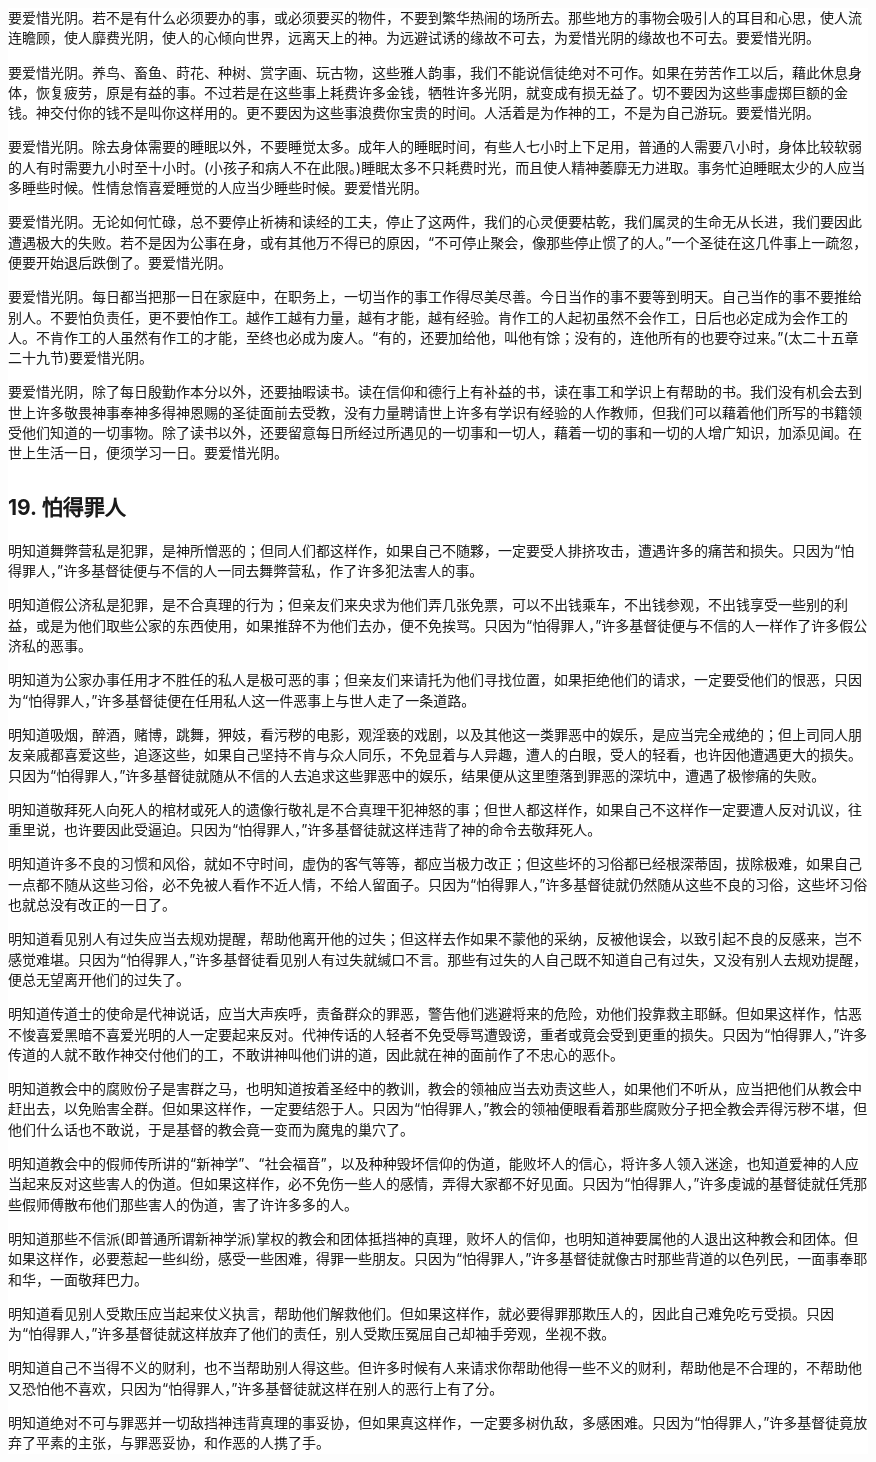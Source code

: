 要爱惜光阴。若不是有什么必须要办的事，或必须要买的物件，不要到繁华热闹的场所去。那些地方的事物会吸引人的耳目和心思，使人流连瞻顾，使人靡费光阴，使人的心倾向世界，远离天上的神。为远避试诱的缘故不可去，为爱惜光阴的缘故也不可去。要爱惜光阴。

要爱惜光阴。养鸟、畜鱼、莳花、种树、赏字画、玩古物，这些雅人韵事，我们不能说信徒绝对不可作。如果在劳苦作工以后，藉此休息身体，恢复疲劳，原是有益的事。不过若是在这些事上耗费许多金钱，牺牲许多光阴，就变成有损无益了。切不要因为这些事虚掷巨额的金钱。神交付你的钱不是叫你这样用的。更不要因为这些事浪费你宝贵的时间。人活着是为作神的工，不是为自己游玩。要爱惜光阴。

要爱惜光阴。除去身体需要的睡眠以外，不要睡觉太多。成年人的睡眠时间，有些人七小时上下足用，普通的人需要八小时，身体比较软弱的人有时需要九小时至十小时。(小孩子和病人不在此限。)睡眠太多不只耗费时光，而且使人精神萎靡无力进取。事务忙迫睡眠太少的人应当多睡些时候。性情怠惰喜爱睡觉的人应当少睡些时候。要爱惜光阴。

要爱惜光阴。无论如何忙碌，总不要停止祈祷和读经的工夫，停止了这两件，我们的心灵便要枯乾，我们属灵的生命无从长进，我们要因此遭遇极大的失败。若不是因为公事在身，或有其他万不得已的原因，“不可停止聚会，像那些停止惯了的人。”一个圣徒在这几件事上一疏忽，便要开始退后跌倒了。要爱惜光阴。

要爱惜光阴。每日都当把那一日在家庭中，在职务上，一切当作的事工作得尽美尽善。今日当作的事不要等到明天。自己当作的事不要推给别人。不要怕负责任，更不要怕作工。越作工越有力量，越有才能，越有经验。肯作工的人起初虽然不会作工，日后也必定成为会作工的人。不肯作工的人虽然有作工的才能，至终也必成为废人。“有的，还要加给他，叫他有馀；没有的，连他所有的也要夺过来。”(太二十五章二十九节)要爱惜光阴。

要爱惜光阴，除了每日殷勤作本分以外，还要抽暇读书。读在信仰和德行上有补益的书，读在事工和学识上有帮助的书。我们没有机会去到世上许多敬畏神事奉神多得神恩赐的圣徒面前去受教，没有力量聘请世上许多有学识有经验的人作教师，但我们可以藉着他们所写的书籍领受他们知道的一切事物。除了读书以外，还要留意每日所经过所遇见的一切事和一切人，藉着一切的事和一切的人增广知识，加添见闻。在世上生活一日，便须学习一日。要爱惜光阴。

## 19. 怕得罪人

明知道舞弊营私是犯罪，是神所憎恶的；但同人们都这样作，如果自己不随夥，一定要受人排挤攻击，遭遇许多的痛苦和损失。只因为“怕得罪人，”许多基督徒便与不信的人一同去舞弊营私，作了许多犯法害人的事。

明知道假公济私是犯罪，是不合真理的行为；但亲友们来央求为他们弄几张免票，可以不出钱乘车，不出钱参观，不出钱享受一些别的利益，或是为他们取些公家的东西使用，如果推辞不为他们去办，便不免挨骂。只因为“怕得罪人，”许多基督徒便与不信的人一样作了许多假公济私的恶事。

明知道为公家办事任用才不胜任的私人是极可恶的事；但亲友们来请托为他们寻找位置，如果拒绝他们的请求，一定要受他们的恨恶，只因为“怕得罪人，”许多基督徒便在任用私人这一件恶事上与世人走了一条道路。

明知道吸烟，醉酒，赌博，跳舞，狎妓，看污秽的电影，观淫亵的戏剧，以及其他这一类罪恶中的娱乐，是应当完全戒绝的；但上司同人朋友亲戚都喜爱这些，追逐这些，如果自己坚持不肯与众人同乐，不免显着与人异趣，遭人的白眼，受人的轻看，也许因他遭遇更大的损失。只因为“怕得罪人，”许多基督徒就随从不信的人去追求这些罪恶中的娱乐，结果便从这里堕落到罪恶的深坑中，遭遇了极惨痛的失败。

明知道敬拜死人向死人的棺材或死人的遗像行敬礼是不合真理干犯神怒的事；但世人都这样作，如果自己不这样作一定要遭人反对讥议，往重里说，也许要因此受逼迫。只因为“怕得罪人，”许多基督徒就这样违背了神的命令去敬拜死人。

明知道许多不良的习惯和风俗，就如不守时间，虚伪的客气等等，都应当极力改正；但这些坏的习俗都已经根深蒂固，拔除极难，如果自己一点都不随从这些习俗，必不免被人看作不近人情，不给人留面子。只因为“怕得罪人，”许多基督徒就仍然随从这些不良的习俗，这些坏习俗也就总没有改正的一日了。

明知道看见别人有过失应当去规劝提醒，帮助他离开他的过失；但这样去作如果不蒙他的采纳，反被他误会，以致引起不良的反感来，岂不感觉难堪。只因为“怕得罪人，”许多基督徒看见别人有过失就缄口不言。那些有过失的人自己既不知道自己有过失，又没有别人去规劝提醒，便总无望离开他们的过失了。

明知道传道士的使命是代神说话，应当大声疾呼，责备群众的罪恶，警告他们逃避将来的危险，劝他们投靠救主耶稣。但如果这样作，怙恶不悛喜爱黑暗不喜爱光明的人一定要起来反对。代神传话的人轻者不免受辱骂遭毁谤，重者或竟会受到更重的损失。只因为“怕得罪人，”许多传道的人就不敢作神交付他们的工，不敢讲神叫他们讲的道，因此就在神的面前作了不忠心的恶仆。

明知道教会中的腐败份子是害群之马，也明知道按着圣经中的教训，教会的领袖应当去劝责这些人，如果他们不听从，应当把他们从教会中赶出去，以免贻害全群。但如果这样作，一定要结怨于人。只因为“怕得罪人，”教会的领袖便眼看着那些腐败分子把全教会弄得污秽不堪，但他们什么话也不敢说，于是基督的教会竟一变而为魔鬼的巢穴了。

明知道教会中的假师传所讲的“新神学”、“社会福音”，以及种种毁坏信仰的伪道，能败坏人的信心，将许多人领入迷途，也知道爱神的人应当起来反对这些害人的伪道。但如果这样作，必不免伤一些人的感情，弄得大家都不好见面。只因为“怕得罪人，”许多虔诚的基督徒就任凭那些假师傅散布他们那些害人的伪道，害了许许多多的人。

明知道那些不信派(即普通所谓新神学派)掌权的教会和团体抵挡神的真理，败坏人的信仰，也明知道神要属他的人退出这种教会和团体。但如果这样作，必要惹起一些纠纷，感受一些困难，得罪一些朋友。只因为“怕得罪人，”许多基督徒就像古时那些背道的以色列民，一面事奉耶和华，一面敬拜巴力。

明知道看见别人受欺压应当起来仗义执言，帮助他们解救他们。但如果这样作，就必要得罪那欺压人的，因此自己难免吃亏受损。只因为“怕得罪人，”许多基督徒就这样放弃了他们的责任，别人受欺压冤屈自己却袖手旁观，坐视不救。

明知道自己不当得不义的财利，也不当帮助别人得这些。但许多时候有人来请求你帮助他得一些不义的财利，帮助他是不合理的，不帮助他又恐怕他不喜欢，只因为“怕得罪人，”许多基督徒就这样在别人的恶行上有了分。

明知道绝对不可与罪恶并一切敌挡神违背真理的事妥协，但如果真这样作，一定要多树仇敌，多感困难。只因为“怕得罪人，”许多基督徒竟放弃了平素的主张，与罪恶妥协，和作恶的人携了手。
